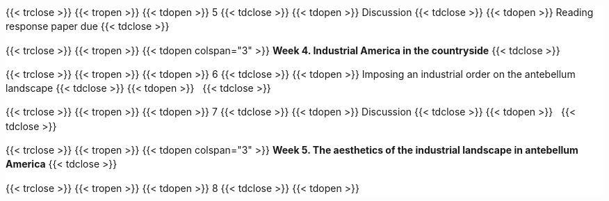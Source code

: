 {{< trclose >}}
{{< tropen >}}
{{< tdopen >}}
5
{{< tdclose >}}
{{< tdopen >}}
Discussion
{{< tdclose >}}
{{< tdopen >}}
Reading response paper due
{{< tdclose >}}

{{< trclose >}}
{{< tropen >}}
{{< tdopen colspan="3" >}}
**Week 4. Industrial America in the countryside**
{{< tdclose >}}

{{< trclose >}}
{{< tropen >}}
{{< tdopen >}}
6
{{< tdclose >}}
{{< tdopen >}}
Imposing an industrial order on the antebellum landscape
{{< tdclose >}}
{{< tdopen >}}
 
{{< tdclose >}}

{{< trclose >}}
{{< tropen >}}
{{< tdopen >}}
7
{{< tdclose >}}
{{< tdopen >}}
Discussion
{{< tdclose >}}
{{< tdopen >}}
 
{{< tdclose >}}

{{< trclose >}}
{{< tropen >}}
{{< tdopen colspan="3" >}}
**Week 5. The aesthetics of the industrial landscape in antebellum America**
{{< tdclose >}}

{{< trclose >}}
{{< tropen >}}
{{< tdopen >}}
8
{{< tdclose >}}
{{< tdopen >}}
